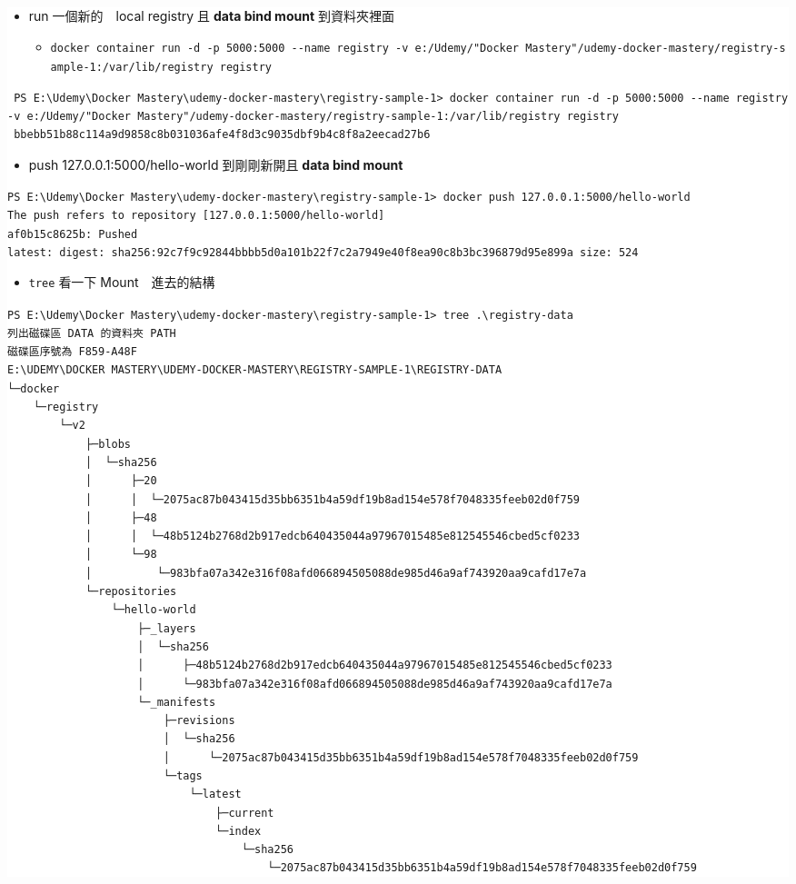   - run 一個新的　local registry 且 __data bind mount__ 到資料夾裡面

      - `docker container run -d -p 5000:5000 --name registry -v e:/Udemy/"Docker Mastery"/udemy-docker-mastery/registry-sample-1:/var/lib/registry registry`

   ~~~
    PS E:\Udemy\Docker Mastery\udemy-docker-mastery\registry-sample-1> docker container run -d -p 5000:5000 --name registry -v e:/Udemy/"Docker Mastery"/udemy-docker-mastery/registry-sample-1:/var/lib/registry registry
    bbebb51b88c114a9d9858c8b031036afe4f8d3c9035dbf9b4c8f8a2eecad27b6
   ~~~

- push 127.0.0.1:5000/hello-world 到剛剛新開且 __data bind mount__

~~~
PS E:\Udemy\Docker Mastery\udemy-docker-mastery\registry-sample-1> docker push 127.0.0.1:5000/hello-world
The push refers to repository [127.0.0.1:5000/hello-world]
af0b15c8625b: Pushed                                                                                                                                                                                               
latest: digest: sha256:92c7f9c92844bbbb5d0a101b22f7c2a7949e40f8ea90c8b3bc396879d95e899a size: 524
~~~

- `tree` 看一下 Mount　進去的結構

~~~
PS E:\Udemy\Docker Mastery\udemy-docker-mastery\registry-sample-1> tree .\registry-data
列出磁碟區 DATA 的資料夾 PATH
磁碟區序號為 F859-A48F
E:\UDEMY\DOCKER MASTERY\UDEMY-DOCKER-MASTERY\REGISTRY-SAMPLE-1\REGISTRY-DATA
└─docker
    └─registry
        └─v2
            ├─blobs
            │  └─sha256
            │      ├─20
            │      │  └─2075ac87b043415d35bb6351b4a59df19b8ad154e578f7048335feeb02d0f759
            │      ├─48
            │      │  └─48b5124b2768d2b917edcb640435044a97967015485e812545546cbed5cf0233
            │      └─98
            │          └─983bfa07a342e316f08afd066894505088de985d46a9af743920aa9cafd17e7a
            └─repositories
                └─hello-world
                    ├─_layers
                    │  └─sha256
                    │      ├─48b5124b2768d2b917edcb640435044a97967015485e812545546cbed5cf0233
                    │      └─983bfa07a342e316f08afd066894505088de985d46a9af743920aa9cafd17e7a
                    └─_manifests
                        ├─revisions
                        │  └─sha256
                        │      └─2075ac87b043415d35bb6351b4a59df19b8ad154e578f7048335feeb02d0f759
                        └─tags
                            └─latest
                                ├─current
                                └─index
                                    └─sha256
                                        └─2075ac87b043415d35bb6351b4a59df19b8ad154e578f7048335feeb02d0f759
~~~
